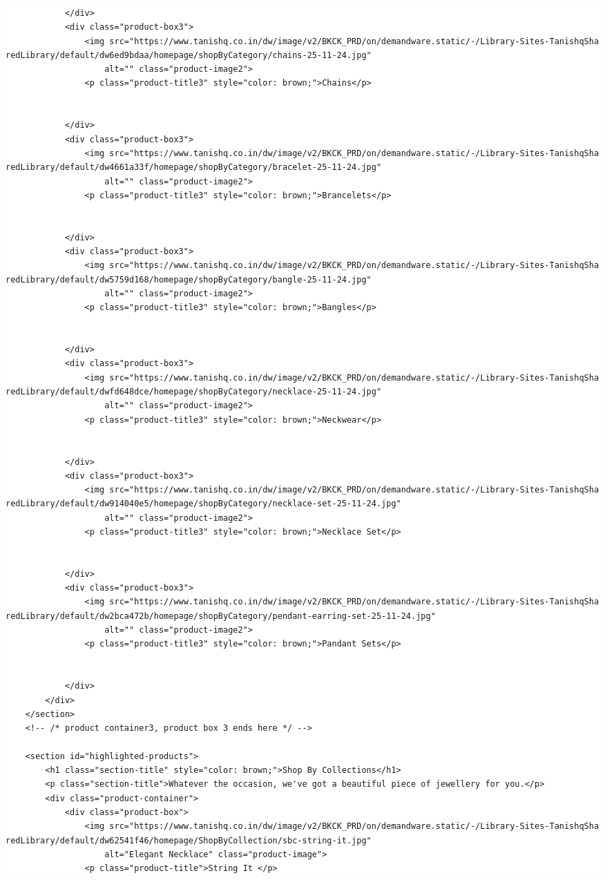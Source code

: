 
                </div>
                <div class="product-box3">
                    <img src="https://www.tanishq.co.in/dw/image/v2/BKCK_PRD/on/demandware.static/-/Library-Sites-TanishqSharedLibrary/default/dw6ed9bdaa/homepage/shopByCategory/chains-25-11-24.jpg"
                        alt="" class="product-image2">
                    <p class="product-title3" style="color: brown;">Chains</p>


                </div>
                <div class="product-box3">
                    <img src="https://www.tanishq.co.in/dw/image/v2/BKCK_PRD/on/demandware.static/-/Library-Sites-TanishqSharedLibrary/default/dw4661a33f/homepage/shopByCategory/bracelet-25-11-24.jpg"
                        alt="" class="product-image2">
                    <p class="product-title3" style="color: brown;">Brancelets</p>


                </div>
                <div class="product-box3">
                    <img src="https://www.tanishq.co.in/dw/image/v2/BKCK_PRD/on/demandware.static/-/Library-Sites-TanishqSharedLibrary/default/dw5759d168/homepage/shopByCategory/bangle-25-11-24.jpg"
                        alt="" class="product-image2">
                    <p class="product-title3" style="color: brown;">Bangles</p>


                </div>
                <div class="product-box3">
                    <img src="https://www.tanishq.co.in/dw/image/v2/BKCK_PRD/on/demandware.static/-/Library-Sites-TanishqSharedLibrary/default/dwfd648dce/homepage/shopByCategory/necklace-25-11-24.jpg"
                        alt="" class="product-image2">
                    <p class="product-title3" style="color: brown;">Neckwear</p>


                </div>
                <div class="product-box3">
                    <img src="https://www.tanishq.co.in/dw/image/v2/BKCK_PRD/on/demandware.static/-/Library-Sites-TanishqSharedLibrary/default/dw914040e5/homepage/shopByCategory/necklace-set-25-11-24.jpg"
                        alt="" class="product-image2">
                    <p class="product-title3" style="color: brown;">Necklace Set</p>


                </div>
                <div class="product-box3">
                    <img src="https://www.tanishq.co.in/dw/image/v2/BKCK_PRD/on/demandware.static/-/Library-Sites-TanishqSharedLibrary/default/dw2bca472b/homepage/shopByCategory/pendant-earring-set-25-11-24.jpg"
                        alt="" class="product-image2">
                    <p class="product-title3" style="color: brown;">Pandant Sets</p>


                </div>
            </div>
        </section>
        <!-- /* product container3, product box 3 ends here */ -->

        <section id="highlighted-products">
            <h1 class="section-title" style="color: brown;">Shop By Collections</h1>
            <p class="section-title">Whatever the occasion, we've got a beautiful piece of jewellery for you.</p>
            <div class="product-container">
                <div class="product-box">
                    <img src="https://www.tanishq.co.in/dw/image/v2/BKCK_PRD/on/demandware.static/-/Library-Sites-TanishqSharedLibrary/default/dw62541f46/homepage/ShopByCollection/sbc-string-it.jpg"
                        alt="Elegant Necklace" class="product-image">
                    <p class="product-title">String It </p>
